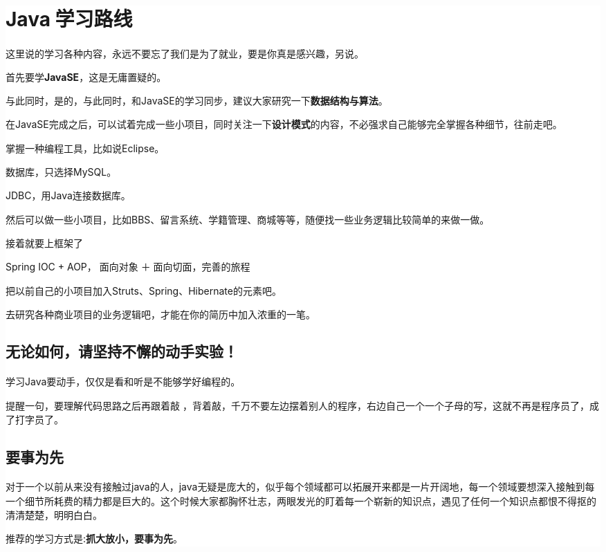 # Java 学习路线



这里说的学习各种内容，永远不要忘了我们是为了就业，要是你真是感兴趣，另说。

首先要学**JavaSE**，这是无庸置疑的。

与此同时，是的，与此同时，和JavaSE的学习同步，建议大家研究一下**数据结构与算法**。



在JavaSE完成之后，可以试着完成一些小项目，同时关注一下**设计模式**的内容，不必强求自己能够完全掌握各种细节，往前走吧。





掌握一种编程工具，比如说Eclipse。

数据库，只选择MySQL。

JDBC，用Java连接数据库。



然后可以做一些小项目，比如BBS、留言系统、学籍管理、商城等等，随便找一些业务逻辑比较简单的来做一做。



接着就要上框架了

Spring IOC + AOP， 面向对象 ＋ 面向切面，完善的旅程



把以前自己的小项目加入Struts、Spring、Hibernate的元素吧。



去研究各种商业项目的业务逻辑吧，才能在你的简历中加入浓重的一笔。





## **无论如何，请坚持不懈的动手实验！**



学习Java要动手，仅仅是看和听是不能够学好编程的。



提醒一句，要理解代码思路之后再跟着敲 ，背着敲，千万不要左边摆着别人的程序，右边自己一个一个子母的写，这就不再是程序员了，成了打字员了。





## 要事为先

对于一个以前从来没有接触过java的人，java无疑是庞大的，似乎每个领域都可以拓展开来都是一片开阔地，每一个领域要想深入接触到每一个细节所耗费的精力都是巨大的。这个时候大家都胸怀壮志，两眼发光的盯着每一个崭新的知识点，遇见了任何一个知识点都恨不得抠的清清楚楚，明明白白。



推荐的学习方式是:**抓大放小，要事为先**。
